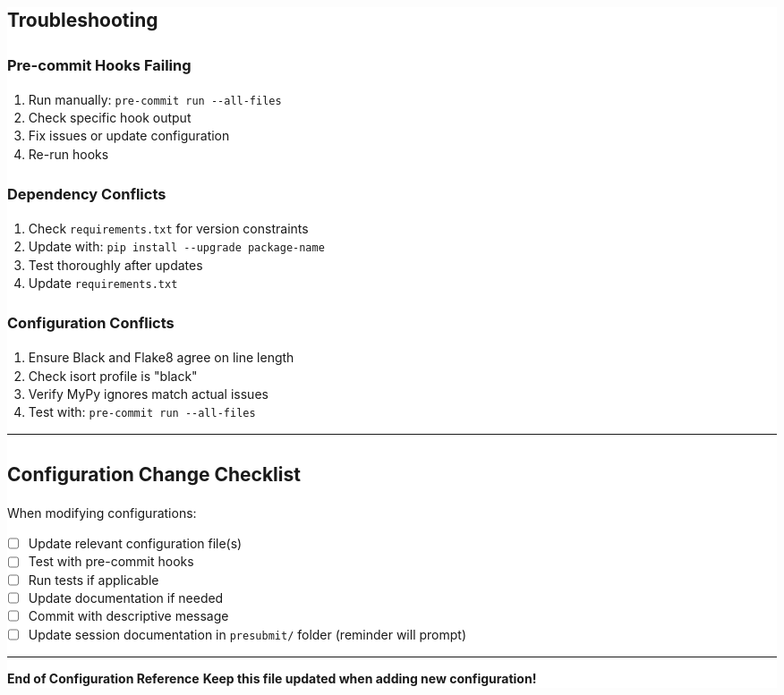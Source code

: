 
## Troubleshooting

### Pre-commit Hooks Failing
1. Run manually: `pre-commit run --all-files`
2. Check specific hook output
3. Fix issues or update configuration
4. Re-run hooks

### Dependency Conflicts
1. Check `requirements.txt` for version constraints
2. Update with: `pip install --upgrade package-name`
3. Test thoroughly after updates
4. Update `requirements.txt`

### Configuration Conflicts
1. Ensure Black and Flake8 agree on line length
2. Check isort profile is "black"
3. Verify MyPy ignores match actual issues
4. Test with: `pre-commit run --all-files`

---

## Configuration Change Checklist

When modifying configurations:

- [ ] Update relevant configuration file(s)
- [ ] Test with pre-commit hooks
- [ ] Run tests if applicable
- [ ] Update documentation if needed
- [ ] Commit with descriptive message
- [ ] Update session documentation in `presubmit/` folder (reminder will prompt)

---

**End of Configuration Reference**
**Keep this file updated when adding new configuration!**

